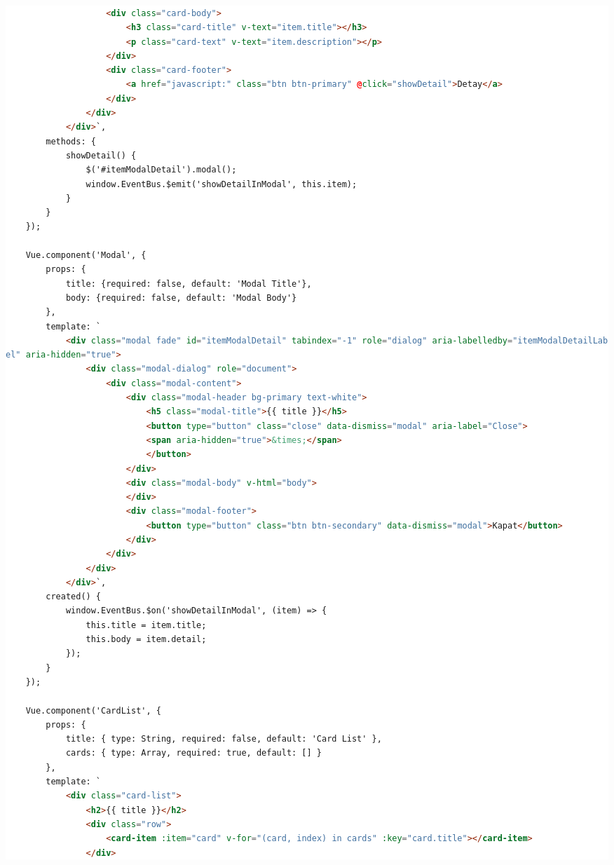 ```html
                    <div class="card-body">
                        <h3 class="card-title" v-text="item.title"></h3>
                        <p class="card-text" v-text="item.description"></p>
                    </div>
                    <div class="card-footer">
                        <a href="javascript:" class="btn btn-primary" @click="showDetail">Detay</a>
                    </div>
                </div>
            </div>`,
        methods: {
            showDetail() {
                $('#itemModalDetail').modal();
                window.EventBus.$emit('showDetailInModal', this.item);
            }
        }
    });

    Vue.component('Modal', {
        props: {
            title: {required: false, default: 'Modal Title'},
            body: {required: false, default: 'Modal Body'}
        },
        template: `
            <div class="modal fade" id="itemModalDetail" tabindex="-1" role="dialog" aria-labelledby="itemModalDetailLabel" aria-hidden="true">
                <div class="modal-dialog" role="document">
                    <div class="modal-content">
                        <div class="modal-header bg-primary text-white">
                            <h5 class="modal-title">{{ title }}</h5>
                            <button type="button" class="close" data-dismiss="modal" aria-label="Close">
                            <span aria-hidden="true">&times;</span>
                            </button>
                        </div>
                        <div class="modal-body" v-html="body">
                        </div>
                        <div class="modal-footer">
                            <button type="button" class="btn btn-secondary" data-dismiss="modal">Kapat</button>
                        </div>
                    </div>
                </div>
            </div>`,
        created() {
            window.EventBus.$on('showDetailInModal', (item) => {
                this.title = item.title;
                this.body = item.detail;
            });
        }
    });

    Vue.component('CardList', {
        props: {
            title: { type: String, required: false, default: 'Card List' },
            cards: { type: Array, required: true, default: [] }
        },
        template: `
            <div class="card-list">
                <h2>{{ title }}</h2>
                <div class="row">
                    <card-item :item="card" v-for="(card, index) in cards" :key="card.title"></card-item>
                </div>
```